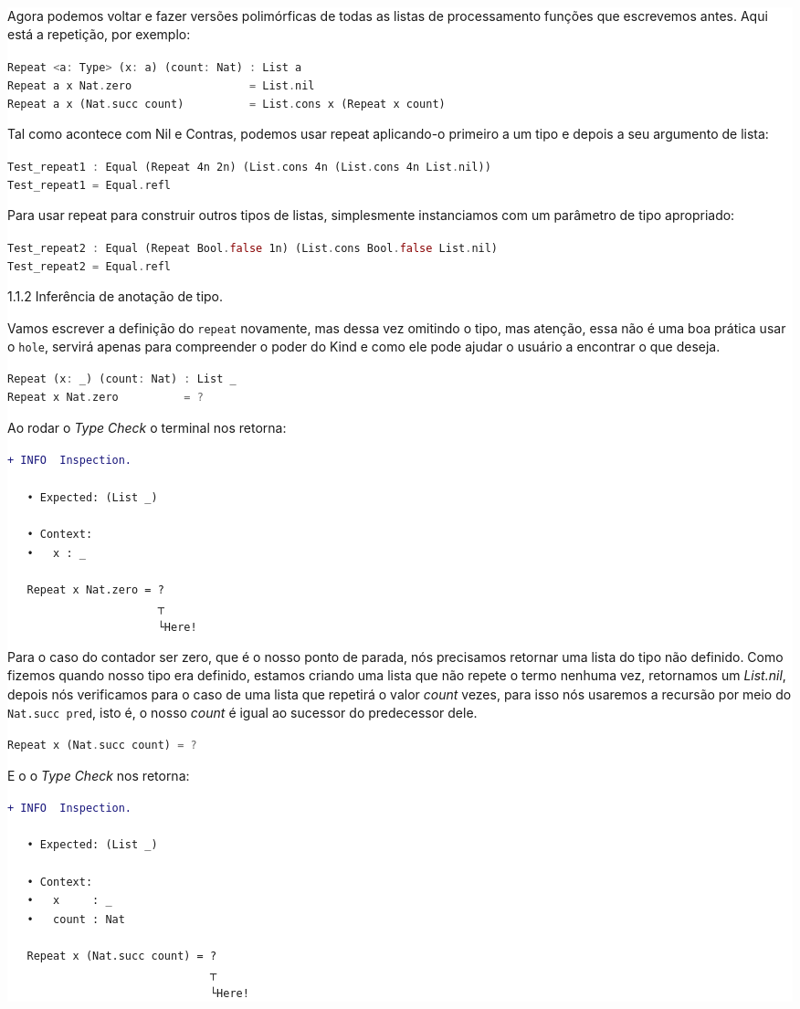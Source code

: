 Agora podemos voltar e fazer versões polimórficas de todas as listas de processamento
funções que escrevemos antes. Aqui está a repetição, por exemplo:
```rust
Repeat <a: Type> (x: a) (count: Nat) : List a
Repeat a x Nat.zero                  = List.nil
Repeat a x (Nat.succ count)          = List.cons x (Repeat x count)
 ```

Tal como acontece com Nil e Contras, podemos usar repeat aplicando-o primeiro a um tipo e depois a
seu argumento de lista:
```rust
Test_repeat1 : Equal (Repeat 4n 2n) (List.cons 4n (List.cons 4n List.nil))
Test_repeat1 = Equal.refl
```

Para usar repeat para construir outros tipos de listas, simplesmente instanciamos com um parâmetro de tipo apropriado:
```rust
Test_repeat2 : Equal (Repeat Bool.false 1n) (List.cons Bool.false List.nil)
Test_repeat2 = Equal.refl
```


1.1.2 Inferência de anotação de tipo.

Vamos escrever a definição do `repeat` novamente, mas dessa vez omitindo o tipo, mas atenção, essa não é uma boa prática usar o `hole`, servirá apenas para compreender o poder do Kind e como ele pode ajudar o usuário a encontrar o que deseja.
```rust
Repeat (x: _) (count: Nat) : List _
Repeat x Nat.zero          = ?
```
Ao rodar o *Type Check* o terminal nos retorna:
```diff
+ INFO  Inspection.

   • Expected: (List _) 

   • Context: 
   •   x : _ 

   Repeat x Nat.zero = ?
                       ┬
                       └Here!
```
Para o caso do contador ser zero, que é o nosso ponto de parada, nós precisamos retornar uma lista do tipo não definido. 
Como fizemos quando nosso tipo era definido, estamos criando uma lista que não repete o termo nenhuma vez, retornamos um *List.nil*, depois nós verificamos para o caso de uma lista que repetirá o valor *count* vezes, para isso nós usaremos a recursão por meio do `Nat.succ pred`, isto é, o nosso *count* é igual ao sucessor do predecessor dele. 
```rust
Repeat x (Nat.succ count) = ?
```

E o o *Type Check* nos retorna:
```diff
+ INFO  Inspection.

   • Expected: (List _) 

   • Context: 
   •   x     : _ 
   •   count : Nat 

   Repeat x (Nat.succ count) = ?
                               ┬
                               └Here!
```